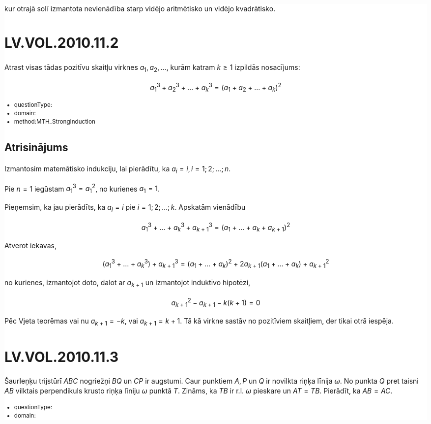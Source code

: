 kur otrajā solī izmantota nevienādība starp vidējo aritmētisko un vidējo kvadrātisko.



# <lo-sample/> LV.VOL.2010.11.2

Atrast visas tādas pozitīvu skaitļu virknes $a_{1}, a_{2}, \ldots$, kurām katram
$k \geq 1$ izpildās nosacījums:

$$a_{1}^{3}+a_{2}^{3}+\ldots+a_{k}^{3}=\left(a_{1}+a_{2}+\ldots+a_{k}\right)^{2}$$

<small>

* questionType:
* domain:
* method:MTH_StrongInduction

</small>


## Atrisinājums

Izmantosim matemātisko indukciju, lai pierādītu, ka $a_{i}=i, i=1 ; 2 ; \ldots ; n$.

Pie $n=1$ iegūstam $a_{1}^{3}=a_{1}^{2}$, no kurienes $a_{1}=1$.

Pieņemsim, ka jau pierādīts, ka $a_{i}=i$ pie $i=1 ; 2 ; \ldots ; k$. Apskatām vienādību

$$a_{1}^{3}+\ldots+a_{k}^{3}+a_{k+1}^{3}=\left(a_{1}+\ldots+a_{k}+a_{k+1}\right)^{2}$$

Atverot iekavas,

$$\left(a_{1}^{3}+\ldots+a_{k}^{3}\right)+a_{k+1}^{3}=\left(a_{1}+\ldots+a_{k}\right)^{2}+2a_{k+1}\left(a_{1}+\ldots+a_{k}\right)+a_{k+1}^{2}$$

no kurienes, izmantojot doto, dalot ar $a_{k+1}$ un izmantojot induktīvo hipotēzi,

$$a_{k+1}^{2}-a_{k+1}-k(k+1)=0$$

Pēc Vjeta teorēmas vai nu $a_{k+1}=-k$, vai $a_{k+1}=k+1$. Tā kā virkne sastāv no
pozitīviem skaitļiem, der tikai otrā iespēja.



# <lo-sample/> LV.VOL.2010.11.3

Šaurleņķu trijstūrī $ABC$ nogriežņi $BQ$ un $CP$ ir augstumi. Caur punktiem
$A, P$ un $Q$ ir novilkta riņķa līnija $\omega$. No punkta $Q$ pret taisni $AB$
vilktais perpendikuls krusto riņķa līniju $\omega$ punktā $T$. Zināms, ka $TB$ ir r.l.
$\omega$ pieskare un $AT=TB$. Pierādīt, ka $AB=AC$.

<small>

* questionType:
* domain:

</small>

